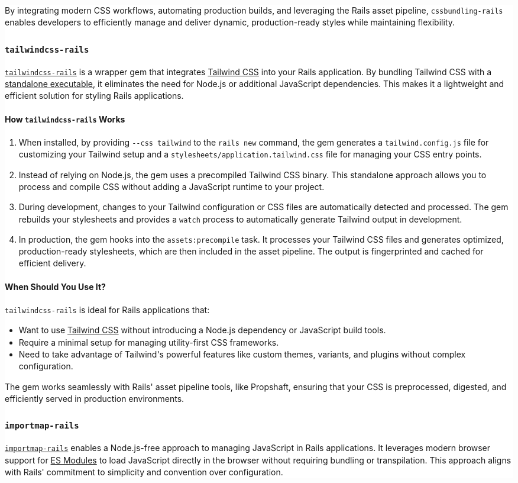 By integrating modern CSS workflows, automating production builds, and
leveraging the Rails asset pipeline, `cssbundling-rails` enables developers to
efficiently manage and deliver dynamic, production-ready styles while
maintaining flexibility.

### `tailwindcss-rails`

[`tailwindcss-rails`](https://github.com/rails/tailwindcss-rails) is a wrapper
gem that integrates [Tailwind CSS](https://tailwindcss.com/) into your Rails
application. By bundling Tailwind CSS with a [standalone
executable](https://tailwindcss.com/blog/standalone-cli), it eliminates the need
for Node.js or additional JavaScript dependencies. This makes it a lightweight
and efficient solution for styling Rails applications.

#### How `tailwindcss-rails` Works

1. When installed, by providing `--css tailwind` to the
  `rails new` command, the gem generates a `tailwind.config.js` file for customizing
   your Tailwind setup and a `stylesheets/application.tailwind.css` file for
   managing your CSS entry points.

2. Instead of relying on Node.js, the gem uses a precompiled Tailwind CSS
   binary. This standalone approach allows you to process and compile CSS
   without adding a JavaScript runtime to your project.

3. During development, changes to your Tailwind configuration or CSS files are
   automatically detected and processed. The gem rebuilds your stylesheets and
  provides a `watch` process to automatically generate Tailwind output in
  development.

4. In production, the gem hooks into the `assets:precompile` task. It processes
   your Tailwind CSS files and generates optimized, production-ready
   stylesheets, which are then included in the asset pipeline. The output is
   fingerprinted and cached for efficient delivery.

#### When Should You Use It?

`tailwindcss-rails` is ideal for Rails applications that:

- Want to use [Tailwind CSS](https://tailwindcss.com/) without introducing a
  Node.js dependency or JavaScript build tools.
- Require a minimal setup for managing utility-first CSS frameworks.
- Need to take advantage of Tailwind's powerful features like custom themes,
  variants, and plugins without complex configuration.

The gem works seamlessly with Rails' asset pipeline tools, like Propshaft,
ensuring that your CSS is preprocessed, digested, and efficiently served in
production environments.

### `importmap-rails`

[`importmap-rails`](https://github.com/rails/importmap-rails) enables a
Node.js-free approach to managing JavaScript in Rails applications. It leverages
modern browser support for [ES
Modules](https://developer.mozilla.org/en-US/docs/Web/JavaScript/Guide/Modules)
to load JavaScript directly in the browser without requiring bundling or
transpilation. This approach aligns with Rails' commitment to simplicity and
convention over configuration.
